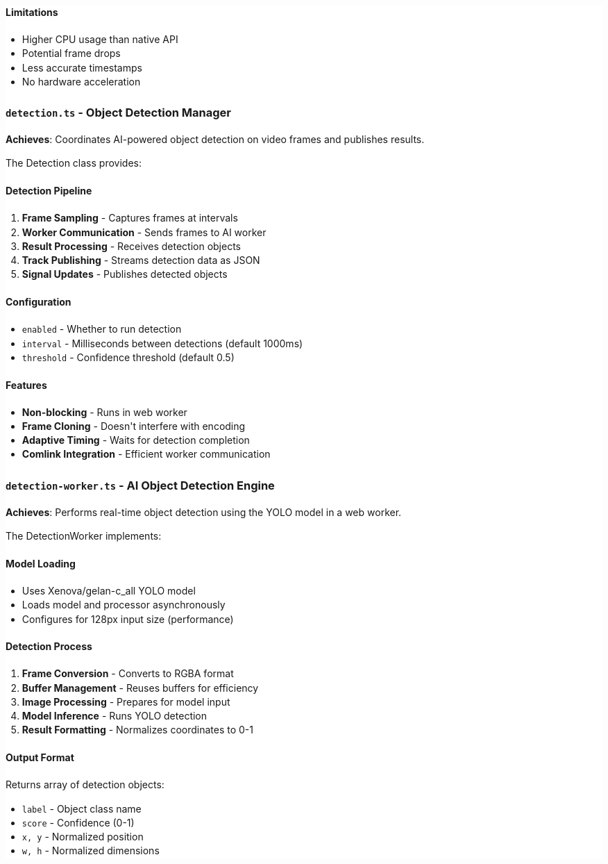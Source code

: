 #### **Limitations**
- Higher CPU usage than native API
- Potential frame drops
- Less accurate timestamps
- No hardware acceleration

### `detection.ts` - Object Detection Manager
**Achieves**: Coordinates AI-powered object detection on video frames and publishes results.

The Detection class provides:

#### **Detection Pipeline**
1. **Frame Sampling** - Captures frames at intervals
2. **Worker Communication** - Sends frames to AI worker
3. **Result Processing** - Receives detection objects
4. **Track Publishing** - Streams detection data as JSON
5. **Signal Updates** - Publishes detected objects

#### **Configuration**
- `enabled` - Whether to run detection
- `interval` - Milliseconds between detections (default 1000ms)
- `threshold` - Confidence threshold (default 0.5)

#### **Features**
- **Non-blocking** - Runs in web worker
- **Frame Cloning** - Doesn't interfere with encoding
- **Adaptive Timing** - Waits for detection completion
- **Comlink Integration** - Efficient worker communication

### `detection-worker.ts` - AI Object Detection Engine
**Achieves**: Performs real-time object detection using the YOLO model in a web worker.

The DetectionWorker implements:

#### **Model Loading**
- Uses Xenova/gelan-c_all YOLO model
- Loads model and processor asynchronously
- Configures for 128px input size (performance)

#### **Detection Process**
1. **Frame Conversion** - Converts to RGBA format
2. **Buffer Management** - Reuses buffers for efficiency
3. **Image Processing** - Prepares for model input
4. **Model Inference** - Runs YOLO detection
5. **Result Formatting** - Normalizes coordinates to 0-1

#### **Output Format**
Returns array of detection objects:
- `label` - Object class name
- `score` - Confidence (0-1)
- `x, y` - Normalized position
- `w, h` - Normalized dimensions
